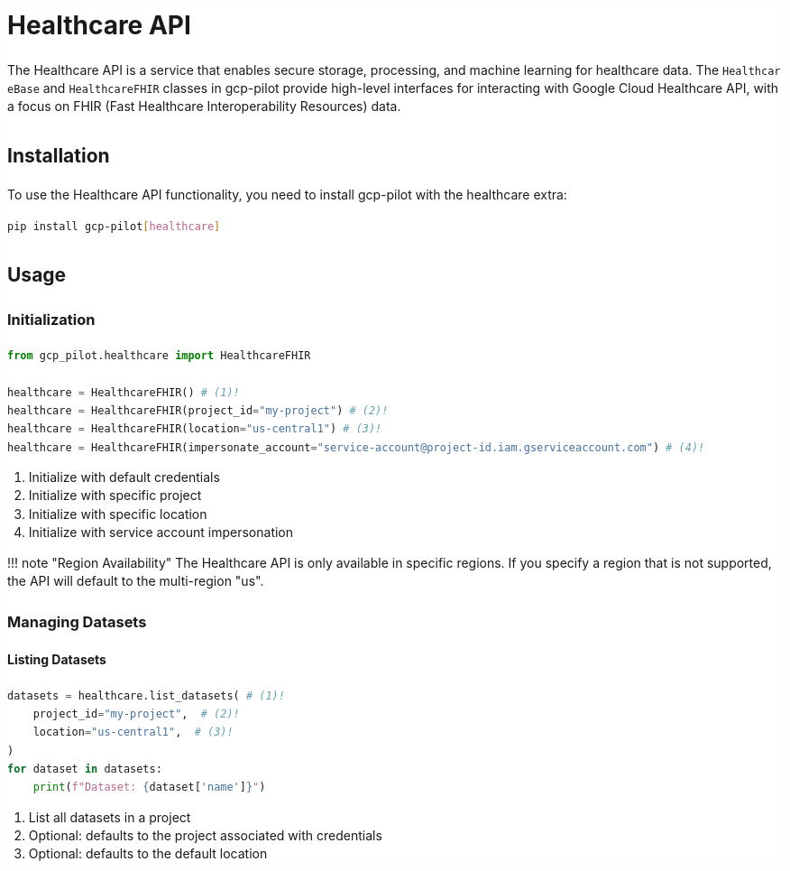 # Healthcare API

The Healthcare API is a service that enables secure storage, processing, and machine learning for healthcare data. The `HealthcareBase` and `HealthcareFHIR` classes in gcp-pilot provide high-level interfaces for interacting with Google Cloud Healthcare API, with a focus on FHIR (Fast Healthcare Interoperability Resources) data.

## Installation

To use the Healthcare API functionality, you need to install gcp-pilot with the healthcare extra:

```bash title="Install Healthcare extra"
pip install gcp-pilot[healthcare]
```

## Usage

### Initialization

```python title="Initialize HealthcareFHIR Client"
from gcp_pilot.healthcare import HealthcareFHIR

healthcare = HealthcareFHIR() # (1)!
healthcare = HealthcareFHIR(project_id="my-project") # (2)!
healthcare = HealthcareFHIR(location="us-central1") # (3)!
healthcare = HealthcareFHIR(impersonate_account="service-account@project-id.iam.gserviceaccount.com") # (4)!
```

1.  Initialize with default credentials
2.  Initialize with specific project
3.  Initialize with specific location
4.  Initialize with service account impersonation

!!! note "Region Availability"
    The Healthcare API is only available in specific regions. If you specify a region that is not supported, the API will default to the multi-region "us".

### Managing Datasets

#### Listing Datasets

```python title="List Healthcare Datasets"
datasets = healthcare.list_datasets( # (1)!
    project_id="my-project",  # (2)!
    location="us-central1",  # (3)!
)
for dataset in datasets:
    print(f"Dataset: {dataset['name']}")
```

1.  List all datasets in a project
2.  Optional: defaults to the project associated with credentials
3.  Optional: defaults to the default location
